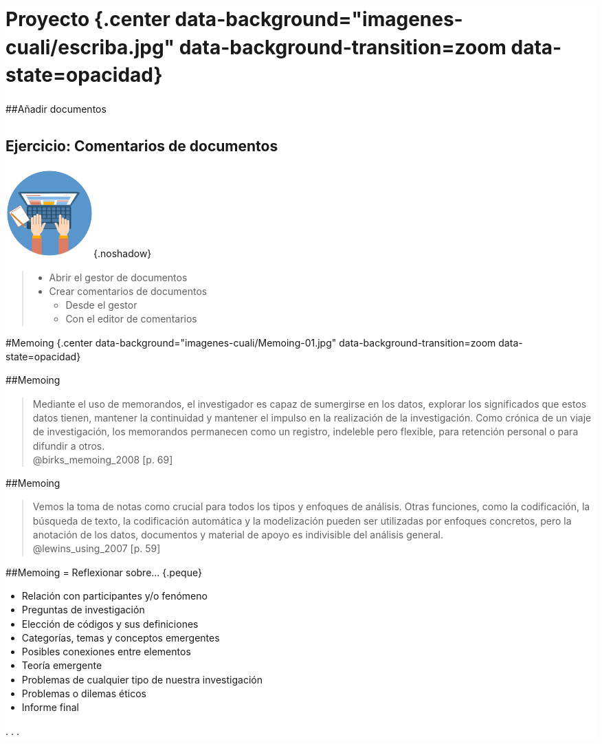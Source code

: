 # Proyecto {.center data-background="imagenes-cuali/escriba.jpg" data-background-transition=zoom data-state=opacidad}


##Añadir documentos

## Ejercicio: Comentarios de documentos

 ![](img/working-03.png){.noshadow}

>* Abrir el gestor de documentos
>* Crear comentarios de documentos
>     + Desde el gestor
>     + Con el editor de comentarios

#Memoing {.center data-background="imagenes-cuali/Memoing-01.jpg" data-background-transition=zoom data-state=opacidad}

##Memoing
>Mediante el uso de memorandos, el investigador es capaz de sumergirse en los datos, explorar los significados que estos datos tienen, mantener la continuidad y mantener el impulso en la realización de la investigación. Como crónica de un viaje de investigación, los memorandos permanecen como un registro, indeleble pero flexible, para retención personal o para difundir a otros.\
@birks_memoing_2008 [p. 69]

##Memoing
>Vemos la toma de notas como crucial para todos los tipos y enfoques de análisis. Otras funciones, como la codificación, la búsqueda de texto, la codificación automática y la modelización pueden ser utilizadas por enfoques concretos, pero la anotación de los datos, documentos y material de apoyo es indivisible del análisis general.\
@lewins_using_2007 [p. 59]


##Memoing = Reflexionar sobre... {.peque}

* Relación con participantes y/o fenómeno
* Preguntas de investigación
* Elección de códigos y sus definiciones
* Categorías, temas y conceptos emergentes
* Posibles conexiones entre elementos
* Teoría emergente
* Problemas de cualquier tipo de nuestra investigación
* Problemas o dilemas éticos
* Informe final

. . .
